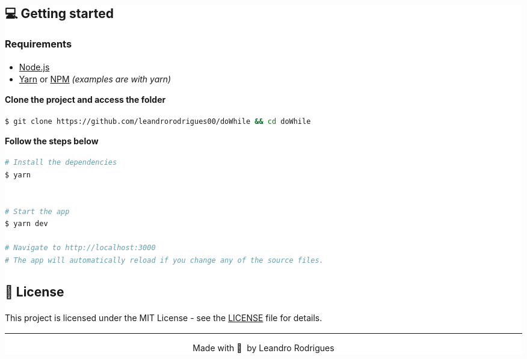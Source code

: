 ## 💻 Getting started

### Requirements

- [Node.js](https://nodejs.org/en/)
- [Yarn](https://classic.yarnpkg.com/) or [NPM](https://www.npmjs.com/) _(examples are with yarn)_

**Clone the project and access the folder**

```bash
$ git clone https://github.com/leandrorodrigues00/doWhile && cd doWhile

```

**Follow the steps below**

```bash
# Install the dependencies
$ yarn


# Start the app
$ yarn dev

# Navigate to http://localhost:3000
# The app will automatically reload if you change any of the source files.
```

## 📝 License

This project is licensed under the MIT License - see the [LICENSE](LICENSE) file for details.

---

<p align="center">
  Made with 💜&nbsp; by  Leandro Rodrigues
</p>
